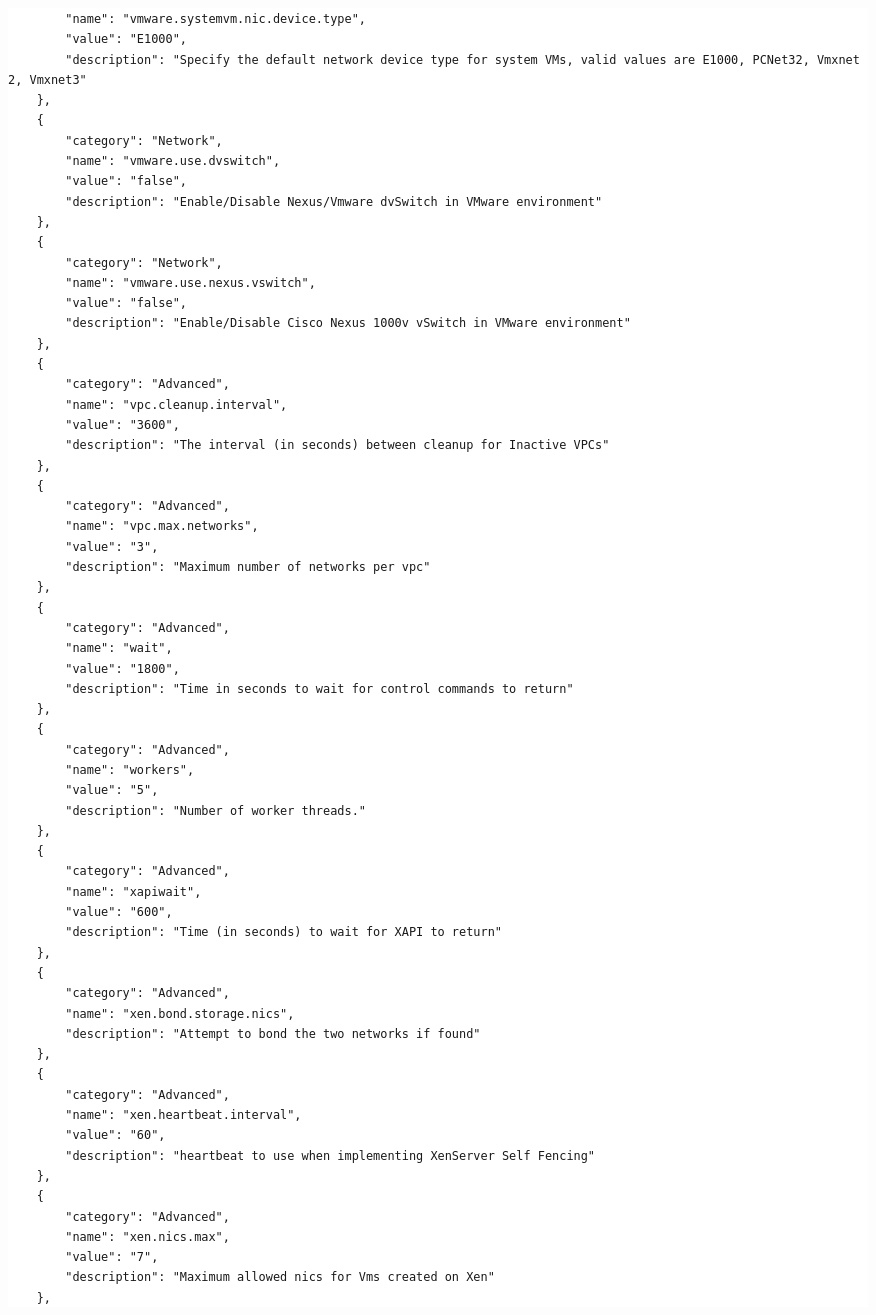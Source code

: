 			"name": "vmware.systemvm.nic.device.type",
			"value": "E1000",
			"description": "Specify the default network device type for system VMs, valid values are E1000, PCNet32, Vmxnet2, Vmxnet3"
		},
		{
			"category": "Network",
			"name": "vmware.use.dvswitch",
			"value": "false",
			"description": "Enable/Disable Nexus/Vmware dvSwitch in VMware environment"
		},
		{
			"category": "Network",
			"name": "vmware.use.nexus.vswitch",
			"value": "false",
			"description": "Enable/Disable Cisco Nexus 1000v vSwitch in VMware environment"
		},
		{
			"category": "Advanced",
			"name": "vpc.cleanup.interval",
			"value": "3600",
			"description": "The interval (in seconds) between cleanup for Inactive VPCs"
		},
		{
			"category": "Advanced",
			"name": "vpc.max.networks",
			"value": "3",
			"description": "Maximum number of networks per vpc"
		},
		{
			"category": "Advanced",
			"name": "wait",
			"value": "1800",
			"description": "Time in seconds to wait for control commands to return"
		},
		{
			"category": "Advanced",
			"name": "workers",
			"value": "5",
			"description": "Number of worker threads."
		},
		{
			"category": "Advanced",
			"name": "xapiwait",
			"value": "600",
			"description": "Time (in seconds) to wait for XAPI to return"
		},
		{
			"category": "Advanced",
			"name": "xen.bond.storage.nics",
			"description": "Attempt to bond the two networks if found"
		},
		{
			"category": "Advanced",
			"name": "xen.heartbeat.interval",
			"value": "60",
			"description": "heartbeat to use when implementing XenServer Self Fencing"
		},
		{
			"category": "Advanced",
			"name": "xen.nics.max",
			"value": "7",
			"description": "Maximum allowed nics for Vms created on Xen"
		},